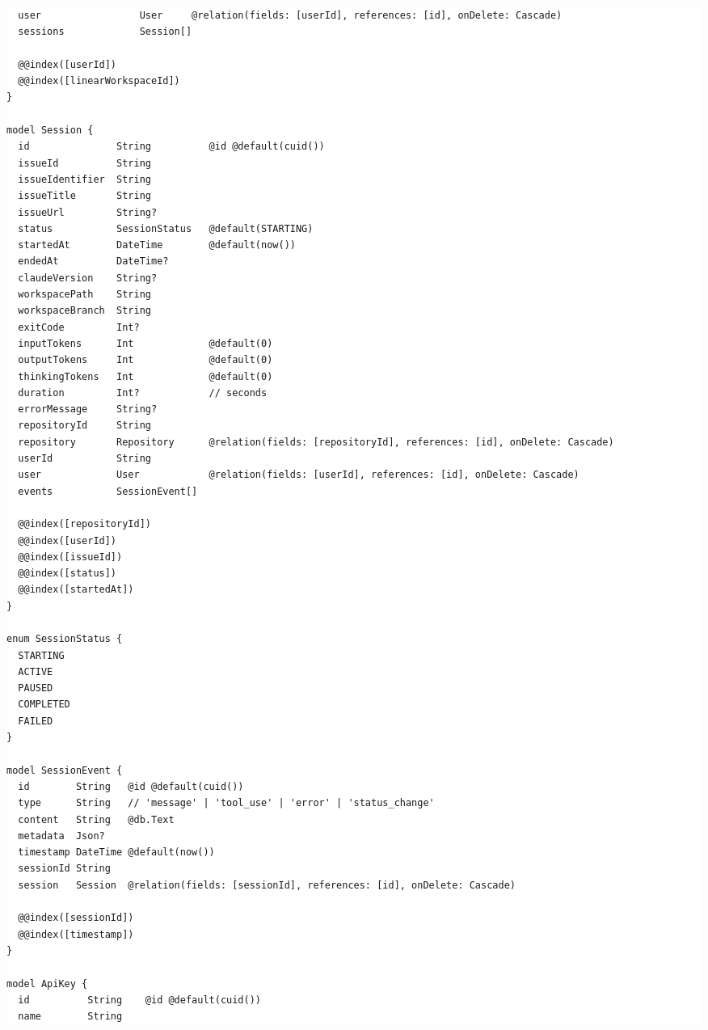 ```prisma
  user                 User     @relation(fields: [userId], references: [id], onDelete: Cascade)
  sessions             Session[]
  
  @@index([userId])
  @@index([linearWorkspaceId])
}

model Session {
  id               String          @id @default(cuid())
  issueId          String
  issueIdentifier  String
  issueTitle       String
  issueUrl         String?
  status           SessionStatus   @default(STARTING)
  startedAt        DateTime        @default(now())
  endedAt          DateTime?
  claudeVersion    String?
  workspacePath    String
  workspaceBranch  String
  exitCode         Int?
  inputTokens      Int             @default(0)
  outputTokens     Int             @default(0)
  thinkingTokens   Int             @default(0)
  duration         Int?            // seconds
  errorMessage     String?
  repositoryId     String
  repository       Repository      @relation(fields: [repositoryId], references: [id], onDelete: Cascade)
  userId           String
  user             User            @relation(fields: [userId], references: [id], onDelete: Cascade)
  events           SessionEvent[]
  
  @@index([repositoryId])
  @@index([userId])
  @@index([issueId])
  @@index([status])
  @@index([startedAt])
}

enum SessionStatus {
  STARTING
  ACTIVE
  PAUSED
  COMPLETED
  FAILED
}

model SessionEvent {
  id        String   @id @default(cuid())
  type      String   // 'message' | 'tool_use' | 'error' | 'status_change'
  content   String   @db.Text
  metadata  Json?
  timestamp DateTime @default(now())
  sessionId String
  session   Session  @relation(fields: [sessionId], references: [id], onDelete: Cascade)
  
  @@index([sessionId])
  @@index([timestamp])
}

model ApiKey {
  id          String    @id @default(cuid())
  name        String
```

  [Role.ADMIN]: [
  [Role.USER]: [
  [Role.VIEWER]: [